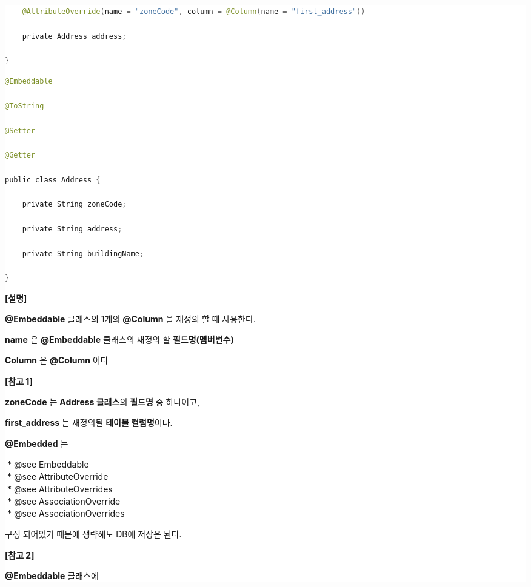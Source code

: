 ```java
    @AttributeOverride(name = "zoneCode", column = @Column(name = "first_address"))

    private Address address;

}
```



```java
@Embeddable

@ToString

@Setter

@Getter

public class Address {

    private String zoneCode;

    private String address;

    private String buildingName;

}
```



**[설명]**

**@Embeddable** 클래스의 1개의 **@Column** 을 재정의 할 때 사용한다.

**name** 은 **@Embeddable** 클래스의 재정의 할 **필드명(멤버변수)**

**Column** 은 **@Column** 이다

**[참고 1]**

**zoneCode** 는 **Address 클래스**의 **필드명** 중 하나이고,

**first_address** 는 재정의될 **테이블 컬럼명**이다.

**@Embedded** 는 

 * @see Embeddable   
 * @see AttributeOverride   
 * @see AttributeOverrides   
 * @see AssociationOverride   
 * @see AssociationOverrides

구성 되어있기 때문에 생략해도 DB에 저장은 된다.

**[참고 2]**

**@Embeddable** 클래스에
